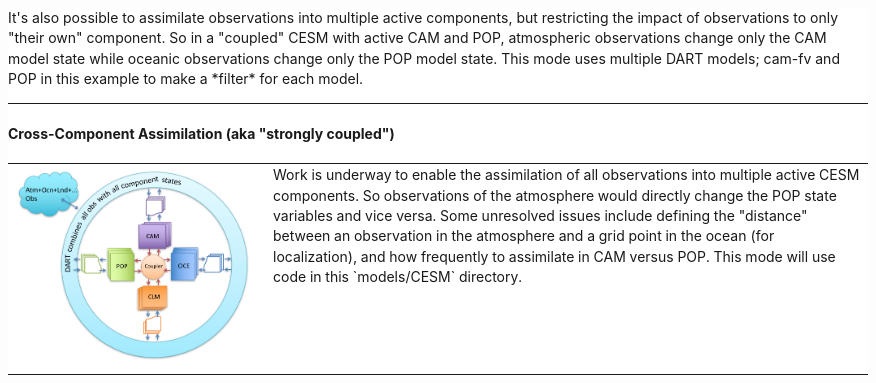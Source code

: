 <td>
It's also possible to assimilate observations into multiple active components,
but restricting the impact of observations to only "their own" component.
So in a "coupled" CESM with active CAM and POP, atmospheric observations change
only the CAM model state while oceanic observations change only the POP model
state. This mode uses multiple DART models; cam-fv and POP in this example to
make a *filter* for each model.
</td>
</tr>
</table>

---

#### Cross-Component Assimilation (aka "strongly coupled")

<table>
<tr>
<td width="30%"><a href="../images/science_nuggets/cross-component.png"><img src="../images/science_nuggets/cross-component.png" height="200" alt="cross-component flowchart" /></a></td>
<td>
Work is underway to enable the assimilation of all observations into
multiple active CESM components. So observations of the atmosphere
would directly change the POP state variables and vice versa.
Some unresolved issues include defining the "distance" between an
observation in the atmosphere and a grid point in the ocean
(for localization), and how frequently to assimilate in CAM versus
POP. This mode will use code in this `models/CESM` directory.
</td>
</tr>
</table>
